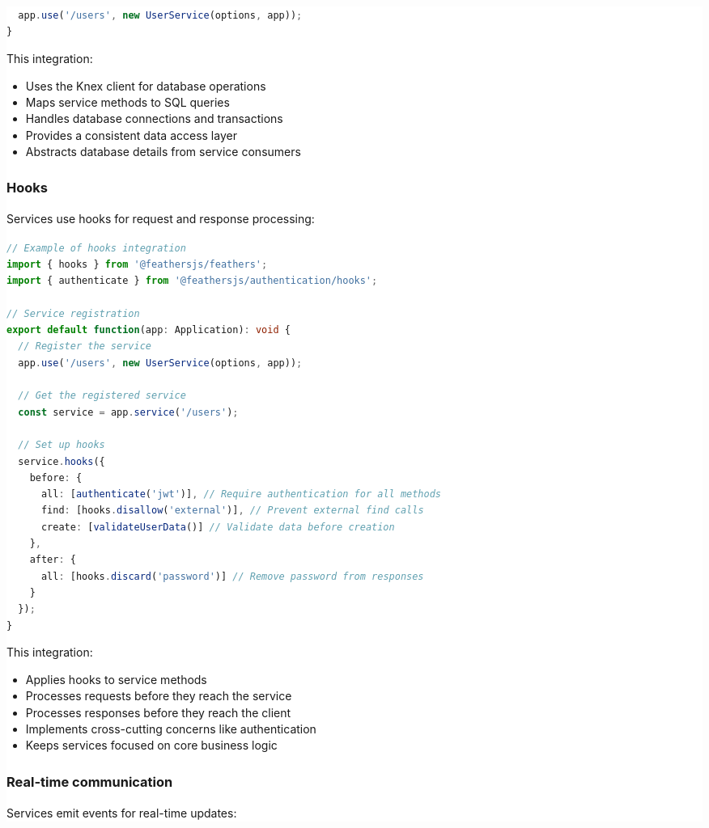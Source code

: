 ```typescript
  app.use('/users', new UserService(options, app));
}
```

This integration:
- Uses the Knex client for database operations
- Maps service methods to SQL queries
- Handles database connections and transactions
- Provides a consistent data access layer
- Abstracts database details from service consumers

### Hooks

Services use hooks for request and response processing:

```typescript
// Example of hooks integration
import { hooks } from '@feathersjs/feathers';
import { authenticate } from '@feathersjs/authentication/hooks';

// Service registration
export default function(app: Application): void {
  // Register the service
  app.use('/users', new UserService(options, app));
  
  // Get the registered service
  const service = app.service('/users');
  
  // Set up hooks
  service.hooks({
    before: {
      all: [authenticate('jwt')], // Require authentication for all methods
      find: [hooks.disallow('external')], // Prevent external find calls
      create: [validateUserData()] // Validate data before creation
    },
    after: {
      all: [hooks.discard('password')] // Remove password from responses
    }
  });
}
```

This integration:
- Applies hooks to service methods
- Processes requests before they reach the service
- Processes responses before they reach the client
- Implements cross-cutting concerns like authentication
- Keeps services focused on core business logic

### Real-time communication

Services emit events for real-time updates:
